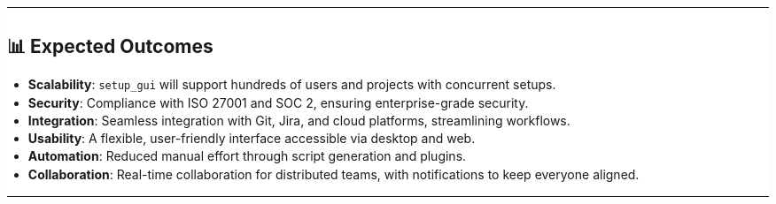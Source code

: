 
---

## 📊 **Expected Outcomes**

- **Scalability**: `setup_gui` will support hundreds of users and projects with concurrent setups.
- **Security**: Compliance with ISO 27001 and SOC 2, ensuring enterprise-grade security.
- **Integration**: Seamless integration with Git, Jira, and cloud platforms, streamlining workflows.
- **Usability**: A flexible, user-friendly interface accessible via desktop and web.
- **Automation**: Reduced manual effort through script generation and plugins.
- **Collaboration**: Real-time collaboration for distributed teams, with notifications to keep everyone aligned.

---
